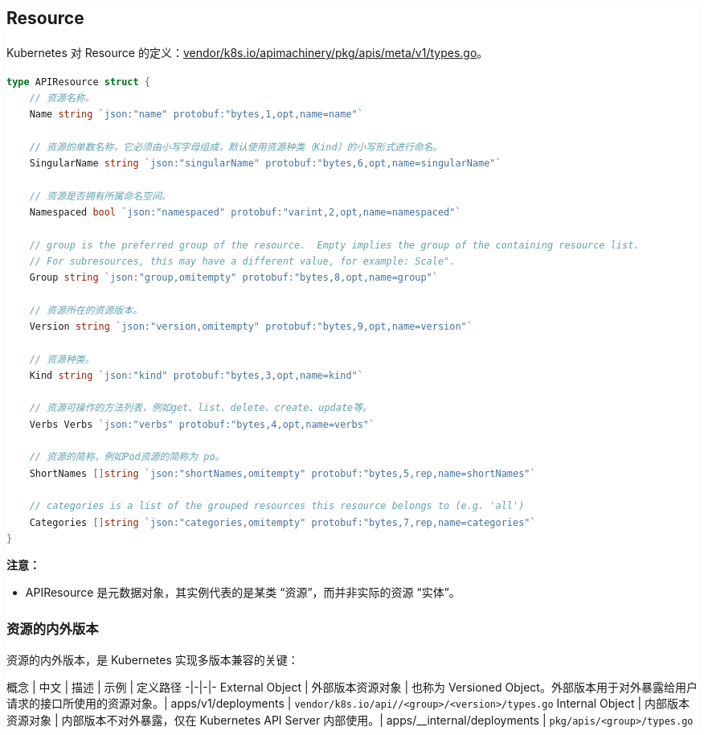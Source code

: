## Resource

Kubernetes 对 Resource 的定义：[vendor/k8s.io/apimachinery/pkg/apis/meta/v1/types.go](https://github.com/kubernetes/kubernetes/blob/master/staging/src/k8s.io/apimachinery/pkg/apis/meta/v1/types.go)。

```go
type APIResource struct {
	// 资源名称。
	Name string `json:"name" protobuf:"bytes,1,opt,name=name"`

	// 资源的单数名称，它必须由小写字母组成，默认使用资源种类（Kind）的小写形式进行命名。
	SingularName string `json:"singularName" protobuf:"bytes,6,opt,name=singularName"`
	
    // 资源是否拥有所属命名空间。
	Namespaced bool `json:"namespaced" protobuf:"varint,2,opt,name=namespaced"`
	
    // group is the preferred group of the resource.  Empty implies the group of the containing resource list.
	// For subresources, this may have a different value, for example: Scale".
	Group string `json:"group,omitempty" protobuf:"bytes,8,opt,name=group"`
	
    // 资源所在的资源版本。
	Version string `json:"version,omitempty" protobuf:"bytes,9,opt,name=version"`
	
    // 资源种类。
	Kind string `json:"kind" protobuf:"bytes,3,opt,name=kind"`
	
    // 资源可操作的方法列表，例如get、list、delete、create、update等。
	Verbs Verbs `json:"verbs" protobuf:"bytes,4,opt,name=verbs"`
	
    // 资源的简称，例如Pod资源的简称为 po。
	ShortNames []string `json:"shortNames,omitempty" protobuf:"bytes,5,rep,name=shortNames"`
	
    // categories is a list of the grouped resources this resource belongs to (e.g. 'all')
	Categories []string `json:"categories,omitempty" protobuf:"bytes,7,rep,name=categories"`
}
```

**注意：**

- APIResource 是元数据对象，其实例代表的是某类 “资源”，而并非实际的资源 “实体”。

### 资源的内外版本

资源的内外版本，是 Kubernetes 实现多版本兼容的关键：

概念 | 中文 | 描述 | 示例 | 定义路径
-|-|-|-
External Object | 外部版本资源对象 | 也称为 Versioned Object。外部版本用于对外暴露给用户请求的接口所使用的资源对象。| apps/v1/deployments | `vendor/k8s.io/api//<group>/<version>/types.go`
Internal Object | 内部版本资源对象 | 内部版本不对外暴露，仅在 Kubernetes API Server 内部使用。| apps/__internal/deployments | `pkg/apis/<group>/types.go`
